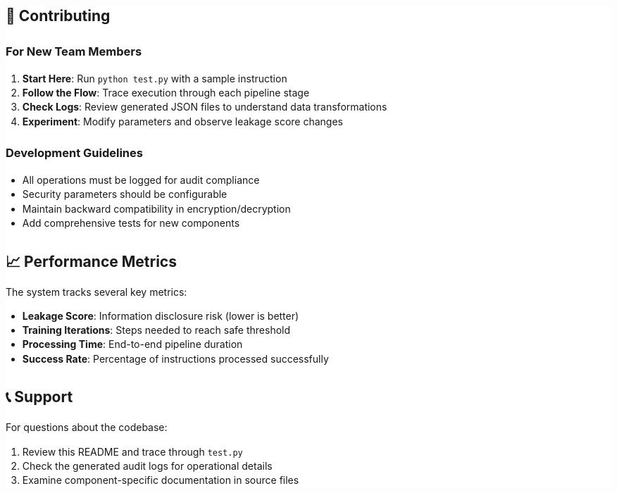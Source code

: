 ## 🤝 Contributing

### For New Team Members

1. **Start Here**: Run `python test.py` with a sample instruction
2. **Follow the Flow**: Trace execution through each pipeline stage
3. **Check Logs**: Review generated JSON files to understand data transformations
4. **Experiment**: Modify parameters and observe leakage score changes

### Development Guidelines
- All operations must be logged for audit compliance
- Security parameters should be configurable
- Maintain backward compatibility in encryption/decryption
- Add comprehensive tests for new components

## 📈 Performance Metrics

The system tracks several key metrics:
- **Leakage Score**: Information disclosure risk (lower is better)
- **Training Iterations**: Steps needed to reach safe threshold
- **Processing Time**: End-to-end pipeline duration
- **Success Rate**: Percentage of instructions processed successfully

## 📞 Support

For questions about the codebase:
1. Review this README and trace through `test.py`
2. Check the generated audit logs for operational details
3. Examine component-specific documentation in source files
